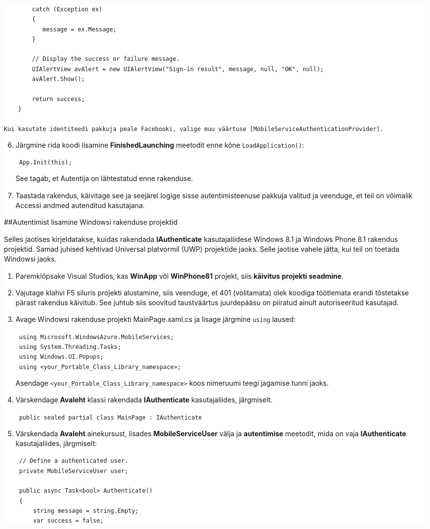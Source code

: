             catch (Exception ex)
            {
               message = ex.Message;
            }

            // Display the success or failure message.
            UIAlertView avAlert = new UIAlertView("Sign-in result", message, null, "OK", null);
            avAlert.Show();         

            return success;
        }

    Kui kasutate identiteedi pakkuja peale Facebooki, valige muu väärtuse [MobileServiceAuthenticationProvider].

6. Järgmine rida koodi lisamine **FinishedLaunching** meetodit enne kõne `LoadApplication()`: 

        App.Init(this);

    See tagab, et Autentija on lähtestatud enne rakenduse.

7. Taastada rakendus, käivitage see ja seejärel logige sisse autentimisteenuse pakkuja valitud ja veenduge, et teil on võimalik Accessi andmed autenditud kasutajana.


##<a name="add-authentication-to-windows-app-projects"></a>Autentimist lisamine Windowsi rakenduse projektid

Selles jaotises kirjeldatakse, kuidas rakendada **IAuthenticate** kasutajaliidese Windows 8.1 ja Windows Phone 8.1 rakendus projektid. Samad juhised kehtivad Universal platvormil (UWP) projektide jaoks. Selle jaotise vahele jätta, kui teil on toetada Windowsi jaoks.

1. Paremklõpsake Visual Studios, kas **WinApp** või **WinPhone81** projekt, siis **käivitus projekti seadmine**.

2. Vajutage klahvi F5 siluris projekti alustamine, siis veenduge, et 401 (volitamata) olek koodiga töötlemata erandi tõstetakse pärast rakendus käivitub. See juhtub siis soovitud taustväärtus juurdepääsu on piiratud ainult autoriseeritud kasutajad.

3. Avage Windowsi rakenduse projekti MainPage.xaml.cs ja lisage järgmine `using` laused:

        using Microsoft.WindowsAzure.MobileServices;
        using System.Threading.Tasks;
        using Windows.UI.Popups;
        using <your_Portable_Class_Library_namespace>;

    Asendage `<your_Portable_Class_Library_namespace>` koos nimeruumi teegi jagamise tunni jaoks.

4. Värskendage **Avaleht** klassi rakendada **IAuthenticate** kasutajaliides, järgmiselt.

        public sealed partial class MainPage : IAuthenticate


5. Värskendada **Avaleht** ainekursust, lisades **MobileServiceUser** välja ja **autentimise** meetodit, mida on vaja **IAuthenticate** kasutajaliides, järgmiselt:

        // Define a authenticated user.
        private MobileServiceUser user;

        public async Task<bool> Authenticate()
        {
            string message = string.Empty;
            var success = false;


[apns object]: http://go.microsoft.com/fwlink/p/?LinkId=272333
[LoginAsync]: https://msdn.microsoft.com/library/azure/dn268341(v=azure.10).aspx
[MobileServiceClient]: https://msdn.microsoft.com/library/azure/JJ553674(v=azure.10).aspx
[MobileServiceAuthenticationProvider]: https://msdn.microsoft.com/library/azure/jj730936(v=azure.10).aspx